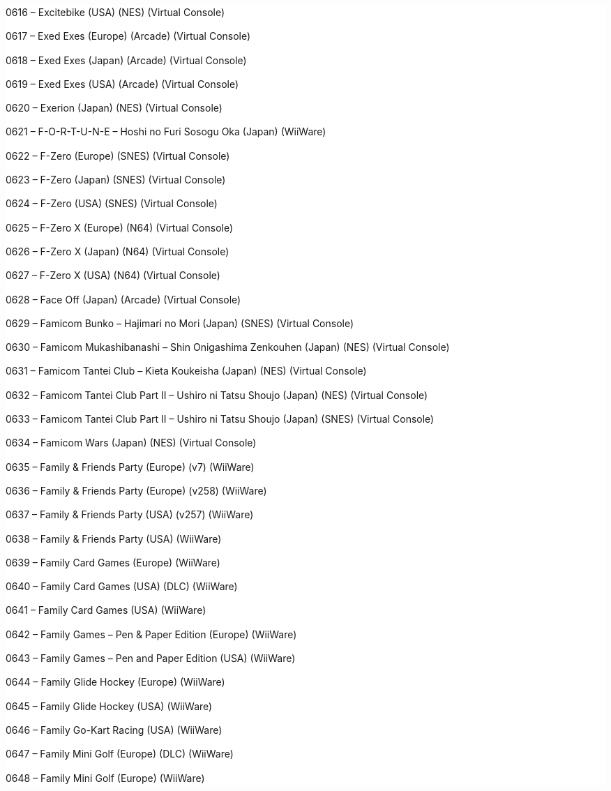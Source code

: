 0616 – Excitebike (USA) (NES) (Virtual Console)

0617 – Exed Exes (Europe) (Arcade) (Virtual Console)

0618 – Exed Exes (Japan) (Arcade) (Virtual Console)

0619 – Exed Exes (USA) (Arcade) (Virtual Console)

0620 – Exerion (Japan) (NES) (Virtual Console)

0621 – F-O-R-T-U-N-E – Hoshi no Furi Sosogu Oka (Japan) (WiiWare)

0622 – F-Zero (Europe) (SNES) (Virtual Console)

0623 – F-Zero (Japan) (SNES) (Virtual Console)

0624 – F-Zero (USA) (SNES) (Virtual Console)

0625 – F-Zero X (Europe) (N64) (Virtual Console)

0626 – F-Zero X (Japan) (N64) (Virtual Console)

0627 – F-Zero X (USA) (N64) (Virtual Console)

0628 – Face Off (Japan) (Arcade) (Virtual Console)

0629 – Famicom Bunko – Hajimari no Mori (Japan) (SNES) (Virtual Console)

0630 – Famicom Mukashibanashi – Shin Onigashima Zenkouhen (Japan) (NES) (Virtual Console)

0631 – Famicom Tantei Club – Kieta Koukeisha (Japan) (NES) (Virtual Console)

0632 – Famicom Tantei Club Part II – Ushiro ni Tatsu Shoujo (Japan) (NES) (Virtual Console)

0633 – Famicom Tantei Club Part II – Ushiro ni Tatsu Shoujo (Japan) (SNES) (Virtual Console)

0634 – Famicom Wars (Japan) (NES) (Virtual Console)

0635 – Family &amp; Friends Party (Europe) (v7) (WiiWare)

0636 – Family &amp; Friends Party (Europe) (v258) (WiiWare)

0637 – Family &amp; Friends Party (USA) (v257) (WiiWare)

0638 – Family &amp; Friends Party (USA) (WiiWare)

0639 – Family Card Games (Europe) (WiiWare)

0640 – Family Card Games (USA) (DLC) (WiiWare)

0641 – Family Card Games (USA) (WiiWare)

0642 – Family Games – Pen &amp; Paper Edition (Europe) (WiiWare)

0643 – Family Games – Pen and Paper Edition (USA) (WiiWare)

0644 – Family Glide Hockey (Europe) (WiiWare)

0645 – Family Glide Hockey (USA) (WiiWare)

0646 – Family Go-Kart Racing (USA) (WiiWare)

0647 – Family Mini Golf (Europe) (DLC) (WiiWare)

0648 – Family Mini Golf (Europe) (WiiWare)
